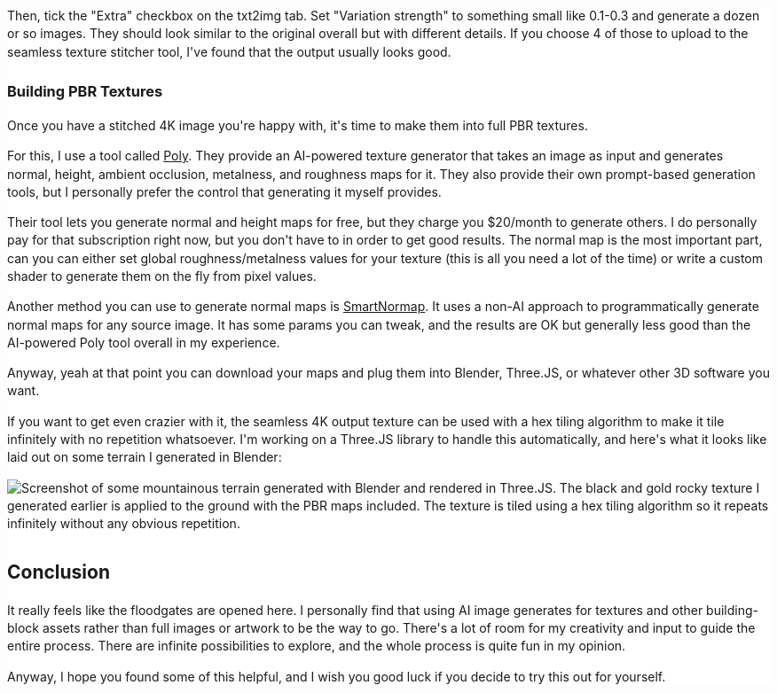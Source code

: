 Then, tick the "Extra" checkbox on the txt2img tab.  Set "Variation strength" to something small like 0.1-0.3 and generate a dozen or so images.  They should look similar to the original overall but with different details.  If you choose 4 of those to upload to the seamless texture stitcher tool, I've found that the output usually looks good.

### Building PBR Textures

Once you have a stitched 4K image you're happy with, it's time to make them into full PBR textures.

For this, I use a tool called [Poly](https://withpoly.com/textures/edit).  They provide an AI-powered texture generator that takes an image as input and generates normal, height, ambient occlusion, metalness, and roughness maps for it.  They also provide their own prompt-based generation tools, but I personally prefer the control that generating it myself provides.

Their tool lets you generate normal and height maps for free, but they charge you $20/month to generate others.  I do personally pay for that subscription right now, but you don't have to in order to get good results.  The normal map is the most important part, can you can either set global roughness/metalness values for your texture (this is all you need a lot of the time) or write a custom shader to generate them on the fly from pixel values.

Another method you can use to generate normal maps is [SmartNormap](https://www.smart-page.net/smartnormal/).  It uses a non-AI approach to programmatically generate normal maps for any source image.  It has some params you can tweak, and the results are OK but generally less good than the AI-powered Poly tool overall in my experience.

Anyway, yeah at that point you can download your maps and plug them into Blender, Three.JS, or whatever other 3D software you want.

If you want to get even crazier with it, the seamless 4K output texture can be used with a hex tiling algorithm to make it tile infinitely with no repetition whatsoever.  I'm working on a Three.JS library to handle this automatically, and here's what it looks like laid out on some terrain I generated in Blender:

![Screenshot of some mountainous terrain generated with Blender and rendered in Three.JS.  The black and gold rocky texture I generated earlier is applied to the ground with the PBR maps included.  The texture is tiled using a hex tiling algorithm so it repeats infinitely without any obvious repetition.](https://i.ameo.link/ccz.avif)

## Conclusion

It really feels like the floodgates are opened here.  I personally find that using AI image generates for textures and other building-block assets rather than full images or artwork to be the way to go.  There's a lot of room for my creativity and input to guide the entire process.  There are infinite possibilities to explore, and the whole process is quite fun in my opinion.

Anyway, I hope you found some of this helpful, and I wish you good luck if you decide to try this out for yourself.
